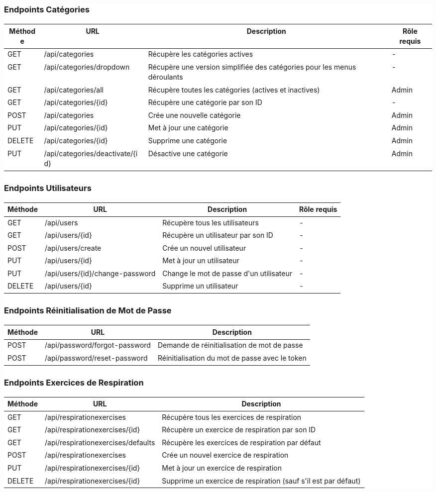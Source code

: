 ### Endpoints Catégories

| Méthode | URL | Description | Rôle requis |
|---------|-----|-------------|-------------|
| GET | /api/categories | Récupère les catégories actives | - |
| GET | /api/categories/dropdown | Récupère une version simplifiée des catégories pour les menus déroulants | - |
| GET | /api/categories/all | Récupère toutes les catégories (actives et inactives) | Admin |
| GET | /api/categories/{id} | Récupère une catégorie par son ID | - |
| POST | /api/categories | Crée une nouvelle catégorie | Admin |
| PUT | /api/categories/{id} | Met à jour une catégorie | Admin |
| DELETE | /api/categories/{id} | Supprime une catégorie | Admin |
| PUT | /api/categories/deactivate/{id} | Désactive une catégorie | Admin |

### Endpoints Utilisateurs

| Méthode | URL | Description | Rôle requis |
|---------|-----|-------------|-------------|
| GET | /api/users | Récupère tous les utilisateurs | - |
| GET | /api/users/{id} | Récupère un utilisateur par son ID | - |
| POST | /api/users/create | Crée un nouvel utilisateur | - |
| PUT | /api/users/{id} | Met à jour un utilisateur | - |
| PUT | /api/users/{id}/change-password | Change le mot de passe d'un utilisateur | - |
| DELETE | /api/users/{id} | Supprime un utilisateur | - |

### Endpoints Réinitialisation de Mot de Passe

| Méthode | URL | Description |
|---------|-----|-------------|
| POST | /api/password/forgot-password | Demande de réinitialisation de mot de passe |
| POST | /api/password/reset-password | Réinitialisation du mot de passe avec le token |

### Endpoints Exercices de Respiration

| Méthode | URL | Description |
|---------|-----|-------------|
| GET | /api/respirationexercises | Récupère tous les exercices de respiration |
| GET | /api/respirationexercises/{id} | Récupère un exercice de respiration par son ID |
| GET | /api/respirationexercises/defaults | Récupère les exercices de respiration par défaut |
| POST | /api/respirationexercises | Crée un nouvel exercice de respiration |
| PUT | /api/respirationexercises/{id} | Met à jour un exercice de respiration |
| DELETE | /api/respirationexercises/{id} | Supprime un exercice de respiration (sauf s'il est par défaut) |
